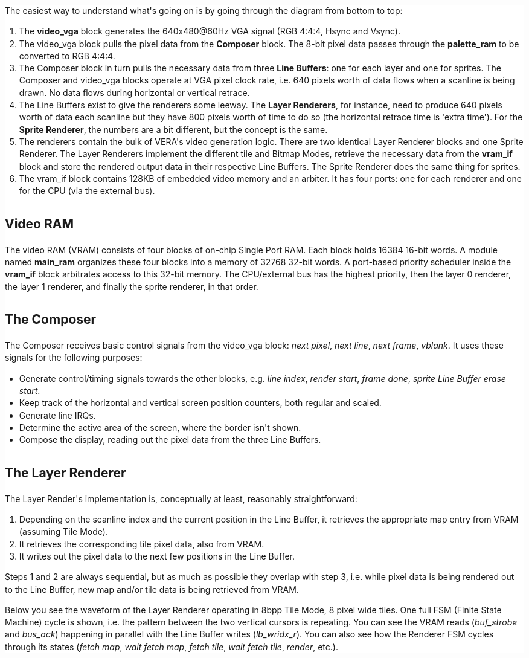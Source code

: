 The easiest way to understand what's going on is by going through the diagram from bottom to top:

1. The **video_vga** block generates the 640x480@60Hz VGA signal (RGB 4:4:4, Hsync and Vsync).
2. The video_vga block pulls the pixel data from the **Composer** block. The 8-bit pixel data passes through the **palette_ram** to be converted to RGB 4:4:4.
3. The Composer block in turn pulls the necessary data from three **Line Buffers**: one for each layer and one for sprites. The Composer and video_vga blocks operate at VGA pixel clock rate, i.e. 640 pixels worth of data flows when a scanline is being drawn. No data flows during horizontal or vertical retrace.
4. The Line Buffers exist to give the renderers some leeway. The **Layer Renderers**, for instance, need to produce 640 pixels worth of data each scanline but they have 800 pixels worth of time to do so (the horizontal retrace time is 'extra time'). For the **Sprite Renderer**, the numbers are a bit different, but the concept is the same.
5. The renderers contain the bulk of VERA's video generation logic. There are two identical Layer Renderer blocks and one Sprite Renderer. The Layer Renderers implement the different tile and Bitmap Modes, retrieve the necessary data from the **vram_if** block and store the rendered output data in their respective Line Buffers. The Sprite Renderer does the same thing for sprites.
6. The vram_if block contains 128KB of embedded video memory and an arbiter. It has four ports: one for each renderer and one for the CPU (via the external bus).

Video RAM
---------
The video RAM (VRAM) consists of four blocks of on-chip Single Port RAM. Each block holds 16384 16-bit words. A module named **main_ram** organizes these four blocks into a memory of 32768 32-bit words. A port-based priority scheduler inside the **vram_if** block arbitrates access to this 32-bit memory. The CPU/external bus has the highest priority, then the layer 0 renderer, the layer 1 renderer, and finally the sprite renderer, in that order.

The Composer
------------
The Composer receives basic control signals from the video_vga block: *next pixel*, *next line*, *next frame*, *vblank*. It uses these signals for the following purposes:

- Generate control/timing signals towards the other blocks, e.g. *line index*, *render start*, *frame done*, *sprite Line Buffer erase start*.
- Keep track of the horizontal and vertical screen position counters, both regular and scaled.  
- Generate line IRQs.
- Determine the active area of the screen, where the border isn't shown.
- Compose the display, reading out the pixel data from the three Line Buffers.
   
The Layer Renderer
------------------
The Layer Render's implementation is, conceptually at least, reasonably straightforward:

1. Depending on the scanline index and the current position in the Line Buffer, it retrieves the appropriate map entry from VRAM (assuming Tile Mode).
2. It retrieves the corresponding tile pixel data, also from VRAM.
3. It writes out the pixel data to the next few positions in the Line Buffer.

Steps 1 and 2 are always sequential, but as much as possible they overlap with step 3, i.e. while pixel data is being rendered out to the Line Buffer, new map and/or tile data is being retrieved from VRAM.

Below you see the waveform of the Layer Renderer operating in 8bpp Tile Mode, 8 pixel wide tiles. One full FSM (Finite State Machine) cycle is shown, i.e. the pattern between the two vertical cursors is repeating.
You can see the VRAM reads (*buf_strobe* and *bus_ack*) happening in parallel with the Line Buffer writes (*lb_wridx_r*). You can also see how the Renderer FSM cycles through its states (*fetch map*, *wait fetch map*, *fetch tile*, *wait fetch tile*, *render*, etc.).
